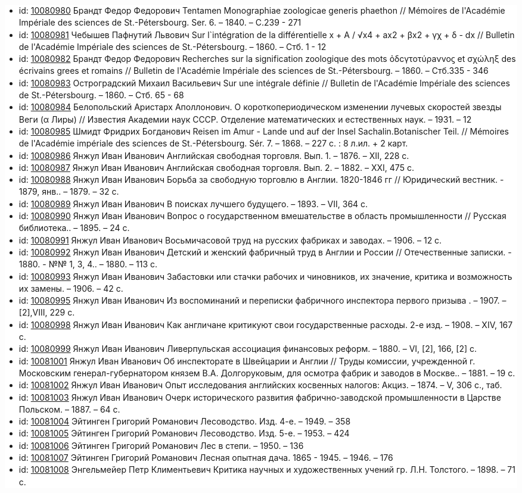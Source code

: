 <ul>
<li>id: <a href="http://books.e-heritage.ru/book/10080980">10080980</a>	Брандт Федор Федорович Tentamen Monographiae zoologicae generis phaethon // Mémoires de l'Académie Impériale des sciences de St.-Pétersbourg. Ser. 6. – 1840. – C.239 - 271</li>
<li>id: <a href="http://books.e-heritage.ru/book/10080981">10080981</a>	Чебышев Пафнутий Львович Sur l`intégration de la différentielle x + A / √x4 + ax2 + βx2 + γχ + δ - dx // Bulletin de l'Académie Impériale des sciences de St.-Pétersbourg. – 1860. – Cтб. 1 - 12</li>
<li>id: <a href="http://books.e-heritage.ru/book/10080982">10080982</a>	Брандт Федор Федорович Recherches sur la signification zoologique des mots ỏδϲγτοτύρaννοϛ et σχώληξ des écrivains grees et romains // Bulletin de l'Académie Impériale des sciences de St.-Pétersbourg. – 1860. – Стб.335 - 346</li>
<li>id: <a href="http://books.e-heritage.ru/book/10080983">10080983</a>	Остроградский Михаил Васильевич Sur une intégrale définie // Bulletin de l'Académie Impériale des sciences de St.-Pétersbourg. – 1860. – Cтб. 65 - 68</li>
<li>id: <a href="http://books.e-heritage.ru/book/10080984">10080984</a>	Белопольский Аристарх Аполлонович. О короткопериодическом изменении лучевых скоростей звезды Веги (α Лиры) // Известия Академии наук СССР. Отделение математических и естественных наук. – 1931. – 12</li>
<li>id: <a href="http://books.e-heritage.ru/book/10080985">10080985</a>	Шмидт Фридрих Богданович Reisen im Amur - Lande und auf der Insel Sachalin.Botanischer Teil. // Mémoires de l'Académie impériale des sciences de St.-Pétersbourg. Sér. 7. – 1868. – 227 c. : 8 л.ил. + 2 карт.</li>
<li>id: <a href="http://books.e-heritage.ru/book/10080986">10080986</a>	Янжул Иван Иванович Английская свободная торговля. Вып. 1. – 1876. – XII, 228 с.</li>
<li>id: <a href="http://books.e-heritage.ru/book/10080987">10080987</a>	Янжул Иван Иванович Английская свободная торговля. Вып. 2. – 1882. – XXI, 475 с.</li>
<li>id: <a href="http://books.e-heritage.ru/book/10080988">10080988</a>	Янжул Иван Иванович Борьба за свободную торговлю в Англии. 1820-1846 гг // Юридический вестник. - 1879, янв.. – 1879. – 32 с.</li>
<li>id: <a href="http://books.e-heritage.ru/book/10080989">10080989</a>	Янжул Иван Иванович В поисках лучшего будущего. – 1893. – VII, 364 с.</li>
<li>id: <a href="http://books.e-heritage.ru/book/10080990">10080990</a>	Янжул Иван Иванович Вопрос о государственном вмешательстве в область промышленности // Русская библиотека.. – 1895. – 24 с.</li>
<li>id: <a href="http://books.e-heritage.ru/book/10080991">10080991</a>	Янжул Иван Иванович Восьмичасовой труд на русских фабриках и заводах. – 1906. – 12 с.</li>
<li>id: <a href="http://books.e-heritage.ru/book/10080992">10080992</a>	Янжул Иван Иванович Детский и женский фабричный труд в Англии и России // Отечественные записки. - 1880. - №№ 1, 3, 4.. – 1880. – 113 с.</li>
<li>id: <a href="http://books.e-heritage.ru/book/10080993">10080993</a>	Янжул Иван Иванович Забастовки или стачки рабочих и чиновников, их значение, критика и возможность их замены. – 1906. – 42 с.</li>
<li>id: <a href="http://books.e-heritage.ru/book/10080995">10080995</a>	Янжул Иван Иванович Из воспоминаний и переписки фабричного инспектора первого призыва . – 1907. – [2],VIII, 229 с.</li>
<li>id: <a href="http://books.e-heritage.ru/book/10080998">10080998</a>	Янжул Иван Иванович Как англичане критикуют свои государственные расходы. 2-е изд. – 1908. – XIV, 167 с.</li>
<li>id: <a href="http://books.e-heritage.ru/book/10080999">10080999</a>	Янжул Иван Иванович Ливерпульская ассоциация финансовых реформ. – 1880. – VI, [2], 166, [2] с.</li>
<li>id: <a href="http://books.e-heritage.ru/book/10081001">10081001</a>	Янжул Иван Иванович Об инспекторате в Швейцарии и Англии // Труды комиссии, учрежденной г. Московским генерал-губернатором князем В.А. Долгоруковым, для осмотра фабрик и заводов в Москве.. – 1881. – 19 с.</li>
<li>id: <a href="http://books.e-heritage.ru/book/10081002">10081002</a>	Янжул Иван Иванович Опыт исследования английских косвенных налогов: Акциз. – 1874. – V, 306 с., таб.</li>
<li>id: <a href="http://books.e-heritage.ru/book/10081003">10081003</a>	Янжул Иван Иванович Очерк исторического развития фабрично-заводской промышленности в Царстве Польском. – 1887. – 64 с.</li>
<li>id: <a href="http://books.e-heritage.ru/book/10081004">10081004</a>	Эйтинген Григорий Романович Лесоводство. Изд. 4-е. – 1949. – 358</li>
<li>id: <a href="http://books.e-heritage.ru/book/10081005">10081005</a>	Эйтинген Григорий Романович Лесоводство. Изд. 5-е. – 1953. – 424</li>
<li>id: <a href="http://books.e-heritage.ru/book/10081006">10081006</a>	Эйтинген Григорий Романович Лес в степи. – 1950. – 136</li>
<li>id: <a href="http://books.e-heritage.ru/book/10081007">10081007</a>	Эйтинген Григорий Романович Лесная опытная дача. 1865 - 1945. – 1946. – 176</li>
<li>id: <a href="http://books.e-heritage.ru/book/10081008">10081008</a>	Энгельмейер Петр Климентьевич Критика научных и художественных учений гр. Л.Н. Толстого. – 1898. – 71 с.</li>